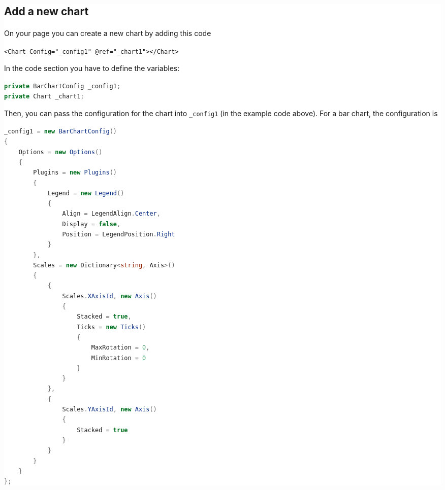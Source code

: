 ## Add a new chart
On your page you can create a new chart by adding this code

```
<Chart Config="_config1" @ref="_chart1"></Chart>
```

In the code section you have to define the variables:

```csharp
private BarChartConfig _config1;
private Chart _chart1;
```

Then, you can pass the configuration for the chart into `_config1` (in the example code above). For a bar chart, the configuration is

```csharp
_config1 = new BarChartConfig()
{
    Options = new Options()
    {
        Plugins = new Plugins()
        {
            Legend = new Legend()
            {
                Align = LegendAlign.Center,
                Display = false,
                Position = LegendPosition.Right
            }
        },
        Scales = new Dictionary<string, Axis>()
        {
            {
                Scales.XAxisId, new Axis()
                {
                    Stacked = true,
                    Ticks = new Ticks()
                    {
                        MaxRotation = 0,
                        MinRotation = 0
                    }
                }
            },
            {
                Scales.YAxisId, new Axis()
                {
                    Stacked = true
                }
            }
        }
    }
};
```
